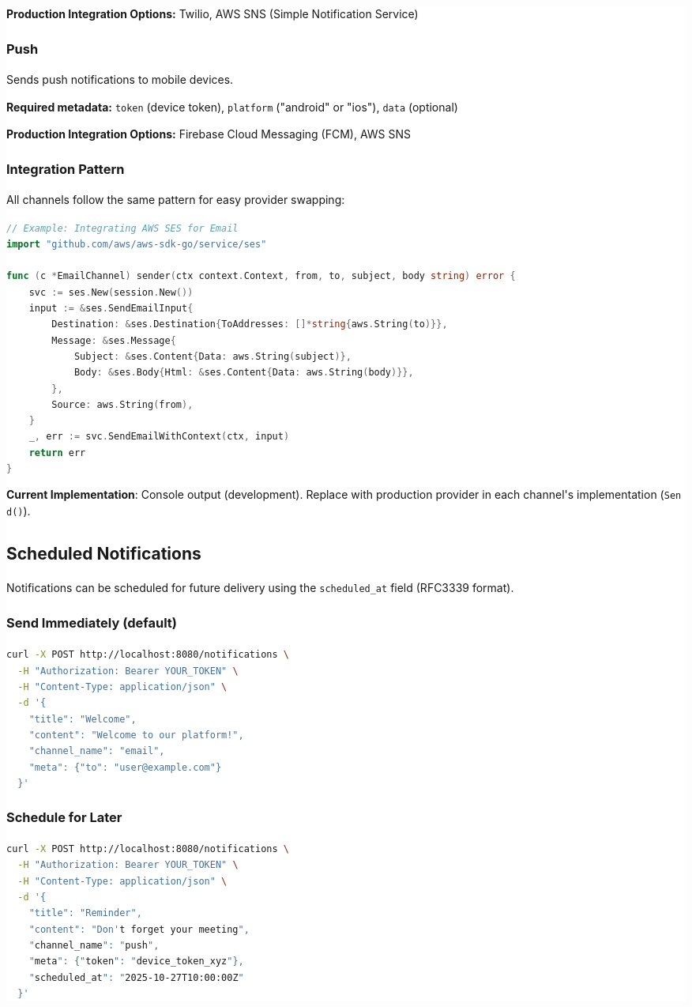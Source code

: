 **Production Integration Options:** Twilio, AWS SNS (Simple Notification Service)

### Push
Sends push notifications to mobile devices.

**Required metadata:** `token` (device token), `platform` ("android" or "ios"), `data` (optional)

**Production Integration Options:** Firebase Cloud Messaging (FCM), AWS SNS

### Integration Pattern

All channels follow the same pattern for easy provider swapping:

```go
// Example: Integrating AWS SES for Email
import "github.com/aws/aws-sdk-go/service/ses"

func (c *EmailChannel) sender(ctx context.Context, from, to, subject, body string) error {
    svc := ses.New(session.New())
    input := &ses.SendEmailInput{
        Destination: &ses.Destination{ToAddresses: []*string{aws.String(to)}},
        Message: &ses.Message{
            Subject: &ses.Content{Data: aws.String(subject)},
            Body: &ses.Body{Html: &ses.Content{Data: aws.String(body)}},
        },
        Source: aws.String(from),
    }
    _, err := svc.SendEmailWithContext(ctx, input)
    return err
}
```

**Current Implementation**: Console output (development). Replace with production provider in each channel's implementation (`Send()`).

## Scheduled Notifications

Notifications can be scheduled for future delivery using the `scheduled_at` field (RFC3339 format).

### Send Immediately (default)
```bash
curl -X POST http://localhost:8080/notifications \
  -H "Authorization: Bearer YOUR_TOKEN" \
  -H "Content-Type: application/json" \
  -d '{
    "title": "Welcome",
    "content": "Welcome to our platform!",
    "channel_name": "email",
    "meta": {"to": "user@example.com"}
  }'
```

### Schedule for Later
```bash
curl -X POST http://localhost:8080/notifications \
  -H "Authorization: Bearer YOUR_TOKEN" \
  -H "Content-Type: application/json" \
  -d '{
    "title": "Reminder",
    "content": "Don't forget your meeting",
    "channel_name": "push",
    "meta": {"token": "device_token_xyz"},
    "scheduled_at": "2025-10-27T10:00:00Z"
  }'
```
